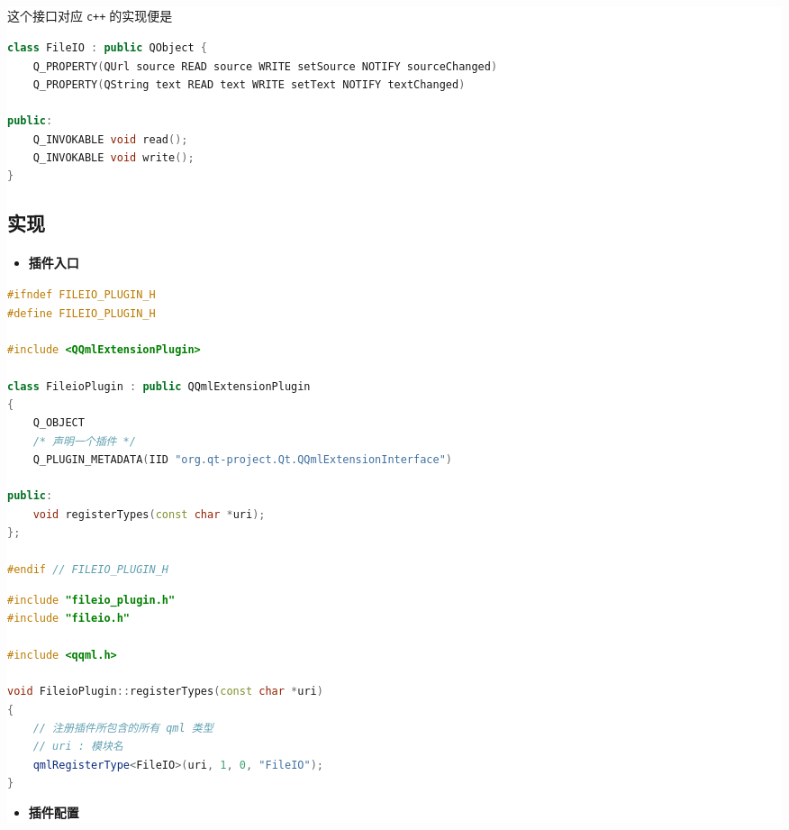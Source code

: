 这个接口对应 `c++` 的实现便是

```cpp
class FileIO : public QObject {
    Q_PROPERTY(QUrl source READ source WRITE setSource NOTIFY sourceChanged)
    Q_PROPERTY(QString text READ text WRITE setText NOTIFY textChanged)

public:
    Q_INVOKABLE void read();
    Q_INVOKABLE void write();
}
```





## 实现

- **插件入口**

```cpp
#ifndef FILEIO_PLUGIN_H
#define FILEIO_PLUGIN_H

#include <QQmlExtensionPlugin>

class FileioPlugin : public QQmlExtensionPlugin
{
    Q_OBJECT
    /* 声明一个插件 */
    Q_PLUGIN_METADATA(IID "org.qt-project.Qt.QQmlExtensionInterface")

public:
    void registerTypes(const char *uri);
};

#endif // FILEIO_PLUGIN_H
```

```cpp
#include "fileio_plugin.h"
#include "fileio.h"

#include <qqml.h>

void FileioPlugin::registerTypes(const char *uri)
{
    // 注册插件所包含的所有 qml 类型
    // uri : 模块名
    qmlRegisterType<FileIO>(uri, 1, 0, "FileIO");
}
```


- **插件配置**
